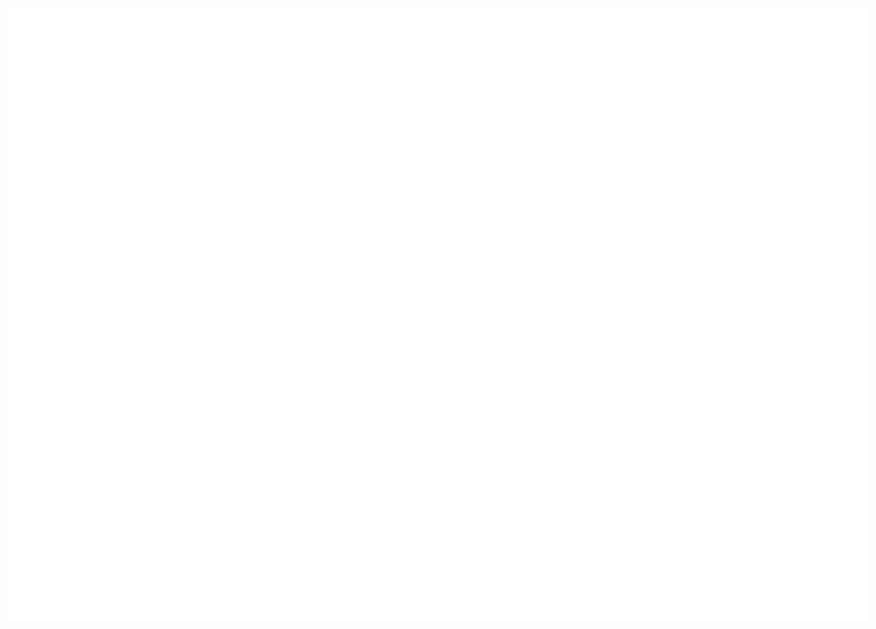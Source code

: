 
<div id="navtranscendental" class="navigation" style="visibility:hidden;" >
<h2 id="contents">Contents</h2>
<ul>
<li class="part"><a onClick="showIt('navfront');hideIt('navtranscendental');">FRONTMATTER</a></li>
<li class="part"><a onClick="showIt('navprocesses');hideIt('navtranscendental');">PROCESSES OF ANALYSIS</a> 
<ul>
    <li class="more current"><a onClick="showIt('navseries2');hideIt('navtranscendental');"> you are here . . . </a></li>
  </ul>
</li>
<li class="part"><a>THE TRANSCENDENTAL FUNCTIONS</a>
  <ul>
    <li class="notdone"><a href="whereOwhere.html">The Gamma Function</a></li>
    <li class="notdone"><a href="whereOwhere.html">The Zeta Function</a></li>
    <li class="notdone"><a href="whereOwhere.html">The Hypergeometric Function</a></li>
    <li class="notdone"><a href="whereOwhere.html">Legendre Functions</a></li>
    <li class="notdone"><a href="whereOwhere.html">The Confluent Hypergeometric Function</a></li>
    <li class="notdone"><a href="whereOwhere.html">Bessel Functions</a></li>
    <li class="notdone"><a href="whereOwhere.html">The Equations of Mathematical Physics</a></li>
    <li class="notdone"><a href="whereOwhere.html">Mathieu Functions</a></li>
    <li class="notdone"><a href="whereOwhere.html">Elliptic &amp; Weierstrassian Functions</a></li>
    <li class="notdone"><a href="whereOwhere.html">The Theta Functions</a></li>
    <li class="notdone"><a href="whereOwhere.html">The Jacobian Elliptic Functions</a></li>
    <li class="notdone"><a href="whereOwhere.html">Ellipsoidal Harmonics &amp; Lam&eacute;&#8217;s Equation</a></li> 
  </ul>
  </li>
<li class="part"><a onClick="hideIt('navtranscendental');showIt('navback');">BACKMATTER</a></li>
</ul>
</div>


<div id="navback" class="navigation" style="visibility:hidden;" >
<h2 id="contents">Contents</h2>
<ul>
<li class="part"><a onClick="showIt('navfront');hideIt('navback');">FRONTMATTER</a></li>
<li class="part"><a onClick="showIt('navprocesses');hideIt('navback');">PROCESSES OF ANALYSIS</a>  
<ul>
    <li class="more current"><a onClick="showIt('navseries2');hideIt('navback');"> you are here . . . </a></li>
  </ul>
</li>
<li class="part"><a onClick="showIt('navtranscendental');hideIt('navback');">THE TRANSCENDENTAL FUNCTIONS</a></li>
<li class="part"><a>BACKMATTER</a>
  <ul >
    <li ><a href="CMA24-Appendix-I-LogrithmAndExponentialMN.html">Appendix</a></li>
    <li ><a href="whereOwhere.html">Authors Quoted</a></li>
  </ul>
</li>
</ul>
</div>

